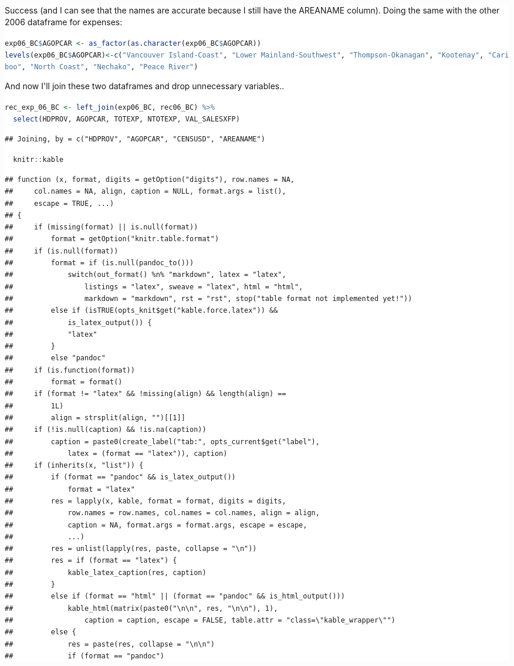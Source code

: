 Success (and I can see that the names are accurate because I still have the AREANAME column). Doing the same with the other 2006 dataframe for expenses:


```r
exp06_BC$AGOPCAR <- as_factor(as.character(exp06_BC$AGOPCAR))
levels(exp06_BC$AGOPCAR)<-c("Vancouver Island-Coast", "Lower Mainland-Southwest", "Thompson-Okanagan", "Kootenay", "Cariboo", "North Coast", "Nechako", "Peace River")
```


And now I'll join these two dataframes and drop unnecessary variables..


```r
rec_exp_06_BC <- left_join(exp06_BC, rec06_BC) %>% 
  select(HDPROV, AGOPCAR, TOTEXP, NTOTEXP, VAL_SALESXFP) 
```

```
## Joining, by = c("HDPROV", "AGOPCAR", "CENSUSD", "AREANAME")
```

```r
  knitr::kable
```

```
## function (x, format, digits = getOption("digits"), row.names = NA, 
##     col.names = NA, align, caption = NULL, format.args = list(), 
##     escape = TRUE, ...) 
## {
##     if (missing(format) || is.null(format)) 
##         format = getOption("knitr.table.format")
##     if (is.null(format)) 
##         format = if (is.null(pandoc_to())) 
##             switch(out_format() %n% "markdown", latex = "latex", 
##                 listings = "latex", sweave = "latex", html = "html", 
##                 markdown = "markdown", rst = "rst", stop("table format not implemented yet!"))
##         else if (isTRUE(opts_knit$get("kable.force.latex")) && 
##             is_latex_output()) {
##             "latex"
##         }
##         else "pandoc"
##     if (is.function(format)) 
##         format = format()
##     if (format != "latex" && !missing(align) && length(align) == 
##         1L) 
##         align = strsplit(align, "")[[1]]
##     if (!is.null(caption) && !is.na(caption)) 
##         caption = paste0(create_label("tab:", opts_current$get("label"), 
##             latex = (format == "latex")), caption)
##     if (inherits(x, "list")) {
##         if (format == "pandoc" && is_latex_output()) 
##             format = "latex"
##         res = lapply(x, kable, format = format, digits = digits, 
##             row.names = row.names, col.names = col.names, align = align, 
##             caption = NA, format.args = format.args, escape = escape, 
##             ...)
##         res = unlist(lapply(res, paste, collapse = "\n"))
##         res = if (format == "latex") {
##             kable_latex_caption(res, caption)
##         }
##         else if (format == "html" || (format == "pandoc" && is_html_output())) 
##             kable_html(matrix(paste0("\n\n", res, "\n\n"), 1), 
##                 caption = caption, escape = FALSE, table.attr = "class=\"kable_wrapper\"")
##         else {
##             res = paste(res, collapse = "\n\n")
##             if (format == "pandoc") 
```